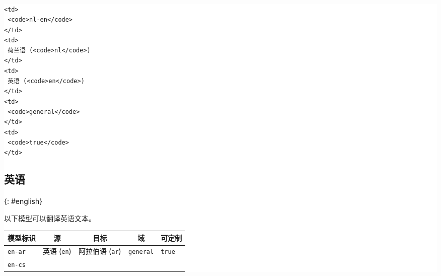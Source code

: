     <td>
     <code>nl-en</code>
    </td>
    <td>
     荷兰语 (<code>nl</code>)
    </td>
    <td>
     英语 (<code>en</code>)
    </td>
    <td>
     <code>general</code>
    </td>
    <td>
     <code>true</code>
    </td>
   </tr>
  </tbody>
 </thead>
</table>

## 英语
{: #english}

以下模型可以翻译英语文本。

<table>
 <thead>
  <th>
   模型标识
  </th>
  <th>
   源
  </th>
  <th>
   目标
  </th>
  <th>
   域
  </th>
  <th>
   可定制
  </th>
  <tbody>
   <tr>
    <td>
     <code>en-ar</code>
    </td>
    <td>
     英语 (<code>en</code>)
    </td>
    <td>
     阿拉伯语 (<code>ar</code>)
    </td>
    <td>
     <code>general</code>
    </td>
    <td>
     <code>true</code>
    </td>
   </tr>
   <tr>
    <td>
     <code>en-cs</code>
    </td>